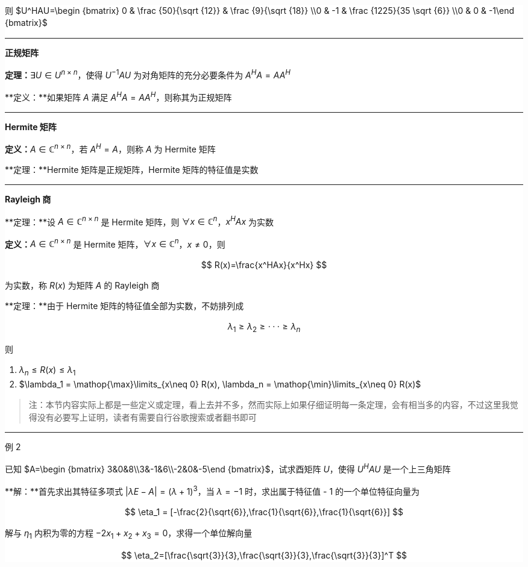则 $U^HAU=\begin {bmatrix} 0 & \frac {50}{\sqrt {12}} & \frac {9}{\sqrt {18}} \\0 & -1 & \frac {1225}{35 \sqrt {6}} \\0 & 0 & -1\end {bmatrix}$

___

**正规矩阵**

**定理：**$\exists U\in U^{n\times n}$，使得 $U^{-1} AU$ 为对角矩阵的充分必要条件为 $A^HA=AA^H$

**定义：**如果矩阵 $A$ 满足 $A^HA=AA^H$，则称其为正规矩阵

___

**Hermite 矩阵**

**定义：**$A\in \mathbb {C}^{n\times n}$，若 $A^H=A$，则称 $A$ 为 Hermite 矩阵

**定理：**Hermite 矩阵是正规矩阵，Hermite 矩阵的特征值是实数

___

**Rayleigh 商**

**定理：**设 $A\in \mathbb {C}^{n\times n}$ 是 Hermite 矩阵，则 $\forall x\in \mathbb {C}^n$，$x^HAx$ 为实数

**定义：**$A\in \mathbb {C}^{n\times n}$ 是 Hermite 矩阵，$\forall x\in \mathbb {C}^n$，$x \neq 0$，则

$$
R(x)=\frac{x^HAx}{x^Hx}
$$

为实数，称 $R (x)$ 为矩阵 $A$ 的 Rayleigh 商

**定理：**由于 Hermite 矩阵的特征值全部为实数，不妨排列成

$$
\lambda_1 ≥ \lambda_2 ≥ ···≥ \lambda_n
$$

则

1.  $\lambda_n ≤ R(x) ≤ \lambda_1$
2.  $\lambda_1 = \mathop{\max}\limits_{x\neq 0} R(x), \lambda_n = \mathop{\min}\limits_{x\neq 0} R(x)$

> 注：本节内容实际上都是一些定义或定理，看上去并不多，然而实际上如果仔细证明每一条定理，会有相当多的内容，不过这里我觉得没有必要写上证明，读者有需要自行谷歌搜索或者翻书即可

___

例 2

已知 $A=\begin {bmatrix} 3&0&8\\3&-1&6\\-2&0&-5\end {bmatrix}$，试求酉矩阵 $U$，使得 $U^HAU$ 是一个上三角矩阵

**解：**首先求出其特征多项式 $|\lambda E-A|=(\lambda +1)^3$，当 $\lambda=-1$ 时，求出属于特征值 - 1 的一个单位特征向量为

$$
\eta_1 = [-\frac{2}{\sqrt{6}},\frac{1}{\sqrt{6}},\frac{1}{\sqrt{6}}]
$$

解与 $\eta_1$ 内积为零的方程 $-2x_1+x_2+x_3=0$，求得一个单位解向量

$$
\eta_2=[\frac{\sqrt{3}}{3},\frac{\sqrt{3}}{3},\frac{\sqrt{3}}{3}]^T
$$

